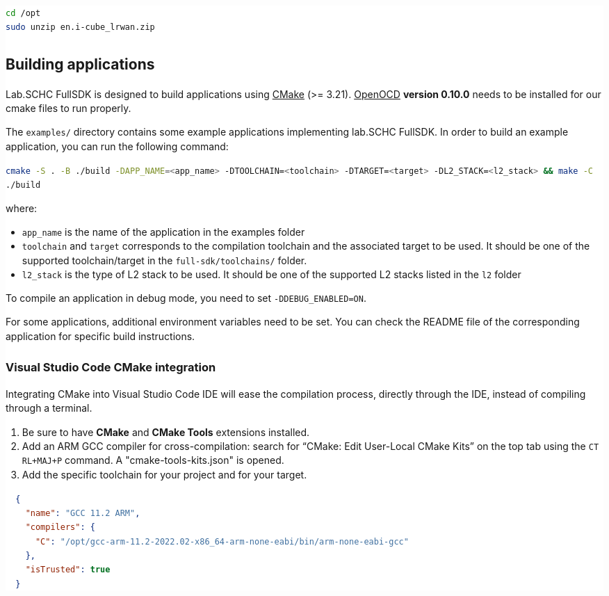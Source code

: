 ```sh
cd /opt
sudo unzip en.i-cube_lrwan.zip
```

## Building applications

Lab.SCHC FullSDK is designed to build applications using
[CMake](https://cmake.org/) (>= 3.21).
[OpenOCD](https://openocd.org/pages/about.html) **version 0.10.0** needs to be
installed for our cmake files to run properly.


The `examples/` directory contains some example applications implementing
lab.SCHC FullSDK. In order to build an example application, you can run the
following command:

```sh
cmake -S . -B ./build -DAPP_NAME=<app_name> -DTOOLCHAIN=<toolchain> -DTARGET=<target> -DL2_STACK=<l2_stack> && make -C ./build
```

where:

- `app_name` is the name of the application in the examples folder
- `toolchain` and `target` corresponds to the compilation toolchain and the
  associated target to be used. It should be one of the supported
  toolchain/target in the `full-sdk/toolchains/` folder.
- `l2_stack` is the type of L2 stack to be used. It should be one of the
  supported L2 stacks listed in the `l2` folder

To compile an application in debug mode, you need to set `-DDEBUG_ENABLED=ON`.

For some applications, additional environment variables need to be set. You can
check the README file of the corresponding application for specific build
instructions.

### Visual Studio Code CMake integration

Integrating CMake into Visual Studio Code IDE will ease the compilation process,
directly through the IDE, instead of compiling through a terminal.

1. Be sure to have **CMake** and **CMake Tools** extensions installed.
2. Add an ARM GCC compiler for cross-compilation: search for “CMake: Edit
   User-Local CMake Kits” on the top tab using the `CTRL+MAJ+P` command. A
   "cmake-tools-kits.json" is opened.
3. Add the specific toolchain for your project and for your target. 

```json
  {
    "name": "GCC 11.2 ARM",
    "compilers": {
      "C": "/opt/gcc-arm-11.2-2022.02-x86_64-arm-none-eabi/bin/arm-none-eabi-gcc"
    },
    "isTrusted": true
  }
```
